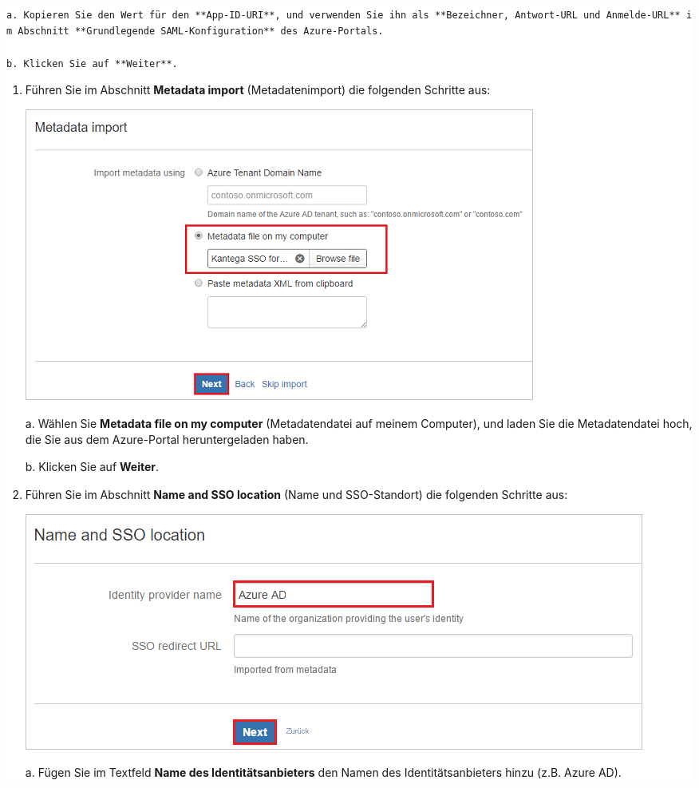     a. Kopieren Sie den Wert für den **App-ID-URI**, und verwenden Sie ihn als **Bezeichner, Antwort-URL und Anmelde-URL** im Abschnitt **Grundlegende SAML-Konfiguration** des Azure-Portals.

    b. Klicken Sie auf **Weiter**.

1. Führen Sie im Abschnitt **Metadata import** (Metadatenimport) die folgenden Schritte aus: 

    ![Screenshot: Abschnitt „Metadata import“ (Metadatenimport) mit Auswahl der Option „Metadata file on my computer“ (Metadatendatei auf meinem Computer)](./media/kantegassoforconfluence-tutorial/metadata.png)

    a. Wählen Sie **Metadata file on my computer** (Metadatendatei auf meinem Computer), und laden Sie die Metadatendatei hoch, die Sie aus dem Azure-Portal heruntergeladen haben.

    b. Klicken Sie auf **Weiter**.

1. Führen Sie im Abschnitt **Name and SSO location** (Name und SSO-Standort) die folgenden Schritte aus:

    ![Screenshot: „Name and SSO location“ (Name und SSO-Standort) mit hervorgehobenem Textfeld „Identity provider name“ (Name des Identitätsanbieters) und Auswahl der Schaltfläche „Next“ (Weiter)](./media/kantegassoforconfluence-tutorial/location.png)

    a. Fügen Sie im Textfeld **Name des Identitätsanbieters** den Namen des Identitätsanbieters hinzu (z.B. Azure AD).
